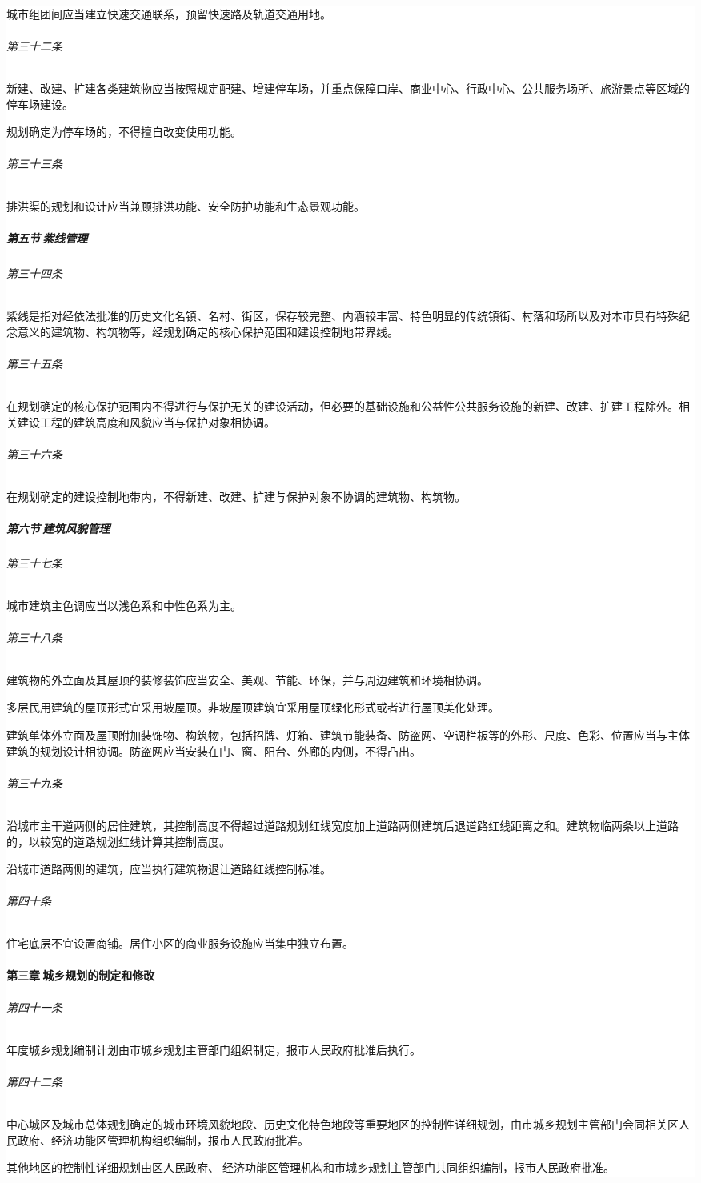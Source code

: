 城市组团间应当建立快速交通联系，预留快速路及轨道交通用地。

###### 第三十二条

新建、改建、扩建各类建筑物应当按照规定配建、增建停车场，并重点保障口岸、商业中心、行政中心、公共服务场所、旅游景点等区域的停车场建设。

规划确定为停车场的，不得擅自改变使用功能。

###### 第三十三条

排洪渠的规划和设计应当兼顾排洪功能、安全防护功能和生态景观功能。

##### 第五节 紫线管理

###### 第三十四条

紫线是指对经依法批准的历史文化名镇、名村、街区，保存较完整、内涵较丰富、特色明显的传统镇街、村落和场所以及对本市具有特殊纪念意义的建筑物、构筑物等，经规划确定的核心保护范围和建设控制地带界线。

###### 第三十五条

在规划确定的核心保护范围内不得进行与保护无关的建设活动，但必要的基础设施和公益性公共服务设施的新建、改建、扩建工程除外。相关建设工程的建筑高度和风貌应当与保护对象相协调。

###### 第三十六条

在规划确定的建设控制地带内，不得新建、改建、扩建与保护对象不协调的建筑物、构筑物。

##### 第六节 建筑风貌管理

###### 第三十七条

城市建筑主色调应当以浅色系和中性色系为主。

###### 第三十八条

建筑物的外立面及其屋顶的装修装饰应当安全、美观、节能、环保，并与周边建筑和环境相协调。

多层民用建筑的屋顶形式宜采用坡屋顶。非坡屋顶建筑宜采用屋顶绿化形式或者进行屋顶美化处理。

建筑单体外立面及屋顶附加装饰物、构筑物，包括招牌、灯箱、建筑节能装备、防盗网、空调栏板等的外形、尺度、色彩、位置应当与主体建筑的规划设计相协调。防盗网应当安装在门、窗、阳台、外廊的内侧，不得凸出。

###### 第三十九条

沿城市主干道两侧的居住建筑，其控制高度不得超过道路规划红线宽度加上道路两侧建筑后退道路红线距离之和。建筑物临两条以上道路的，以较宽的道路规划红线计算其控制高度。

沿城市道路两侧的建筑，应当执行建筑物退让道路红线控制标准。

###### 第四十条

住宅底层不宜设置商铺。居住小区的商业服务设施应当集中独立布置。

#### 第三章 城乡规划的制定和修改

###### 第四十一条

年度城乡规划编制计划由市城乡规划主管部门组织制定，报市人民政府批准后执行。

###### 第四十二条

中心城区及城市总体规划确定的城市环境风貌地段、历史文化特色地段等重要地区的控制性详细规划，由市城乡规划主管部门会同相关区人民政府、经济功能区管理机构组织编制，报市人民政府批准。

其他地区的控制性详细规划由区人民政府、 经济功能区管理机构和市城乡规划主管部门共同组织编制，报市人民政府批准。
